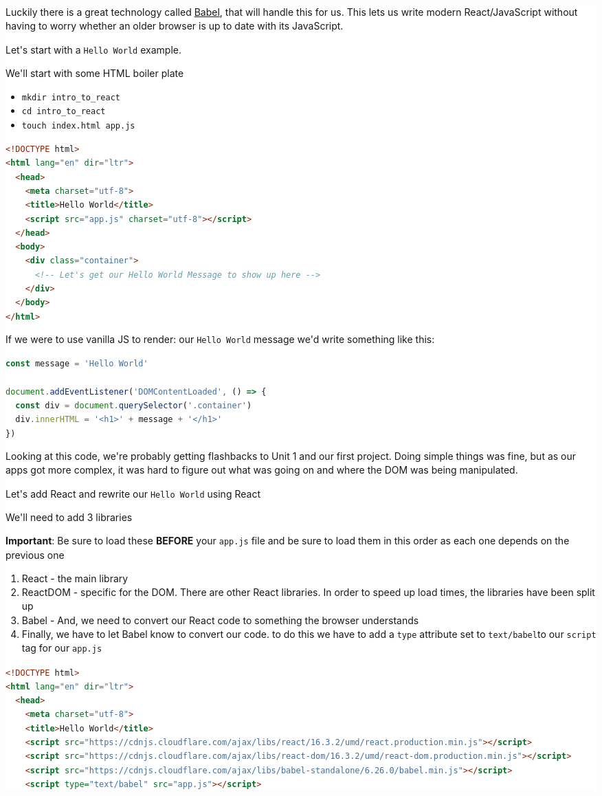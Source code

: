 Luckily there is a great technology called [Babel](https://babeljs.io/), that will handle this for us. This lets us write modern React/JavaScript without having to worry whether an older browser is up to date with its JavaScript.

Let's start with a `Hello World` example.

We'll start with some HTML boiler plate
- `mkdir intro_to_react`
- `cd intro_to_react`
- `touch index.html app.js`

```html
<!DOCTYPE html>
<html lang="en" dir="ltr">
  <head>
    <meta charset="utf-8">
    <title>Hello World</title>
    <script src="app.js" charset="utf-8"></script>
  </head>
  <body>
    <div class="container">
      <!-- Let's get our Hello World Message to show up here -->
    </div>
  </body>
</html>
```

If we were to use vanilla JS to render: our `Hello World` message we'd write something like this:

```js
const message = 'Hello World'

document.addEventListener('DOMContentLoaded', () => {
  const div = document.querySelector('.container')
  div.innerHTML = '<h1>' + message + '</h1>'
})
```

Looking at this code, we're probably getting flashbacks to Unit 1 and our first project. Doing simple things was fine, but as our apps got more complex, it was hard to figure out what was going on and where the DOM was being manipulated.

Let's add React and rewrite our `Hello World` using React

We'll need to add 3 libraries

**Important**: Be sure to load these **BEFORE** your `app.js` file and be sure to load them in this order as each one depends on the previous one

1. React - the  main library
2. ReactDOM - specific for the DOM. There are other React libraries. In order to speed up load times, the libraries have been split up
3. Babel - And, we need to convert our React code to something the browser understands
4. Finally, we have to let Babel know to convert our code. to do this we have to add a `type` attribute set to `text/babel`to our `script` tag for our `app.js`

```html
<!DOCTYPE html>
<html lang="en" dir="ltr">
  <head>
    <meta charset="utf-8">
    <title>Hello World</title>
    <script src="https://cdnjs.cloudflare.com/ajax/libs/react/16.3.2/umd/react.production.min.js"></script>
    <script src="https://cdnjs.cloudflare.com/ajax/libs/react-dom/16.3.2/umd/react-dom.production.min.js"></script>
    <script src="https://cdnjs.cloudflare.com/ajax/libs/babel-standalone/6.26.0/babel.min.js"></script>
    <script type="text/babel" src="app.js"></script>
```